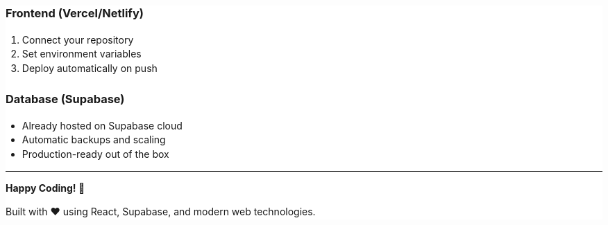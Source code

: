 ### Frontend (Vercel/Netlify)
1. Connect your repository
2. Set environment variables
3. Deploy automatically on push

### Database (Supabase)
- Already hosted on Supabase cloud
- Automatic backups and scaling
- Production-ready out of the box

---

**Happy Coding! 🎉**

Built with ❤️ using React, Supabase, and modern web technologies.